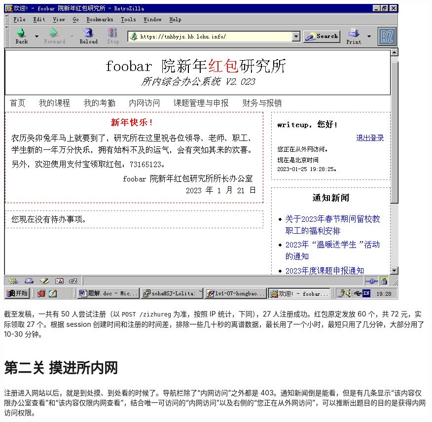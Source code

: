 ![通过第一关](lv1-07-hongbao.png)

截至发稿，一共有 50 人尝试注册（以 `POST /zizhureg` 为准，按照 IP 统计，下同），27 人注册成功。红包原定发放 60 个，共 72 元，实际领取 27 个。根据 session 创建时间和注册的时间差，排除一些几十秒的离谱数据，最长用了一个小时，最短只用了几分钟，大部分用了 10-30 分钟。

# 第二关 摸进所内网

注册进入网站以后，就是到处摸、到处看的时候了。导航栏除了“内网访问”之外都是 403。通知新闻倒是能看，但是有几条显示“该内容仅限办公室查看”和“该内容仅限内网查看”，结合唯一可访问的“内网访问”以及右侧的“您正在从外网访问”，可以推断出题目的目的是获得内网访问权限。
